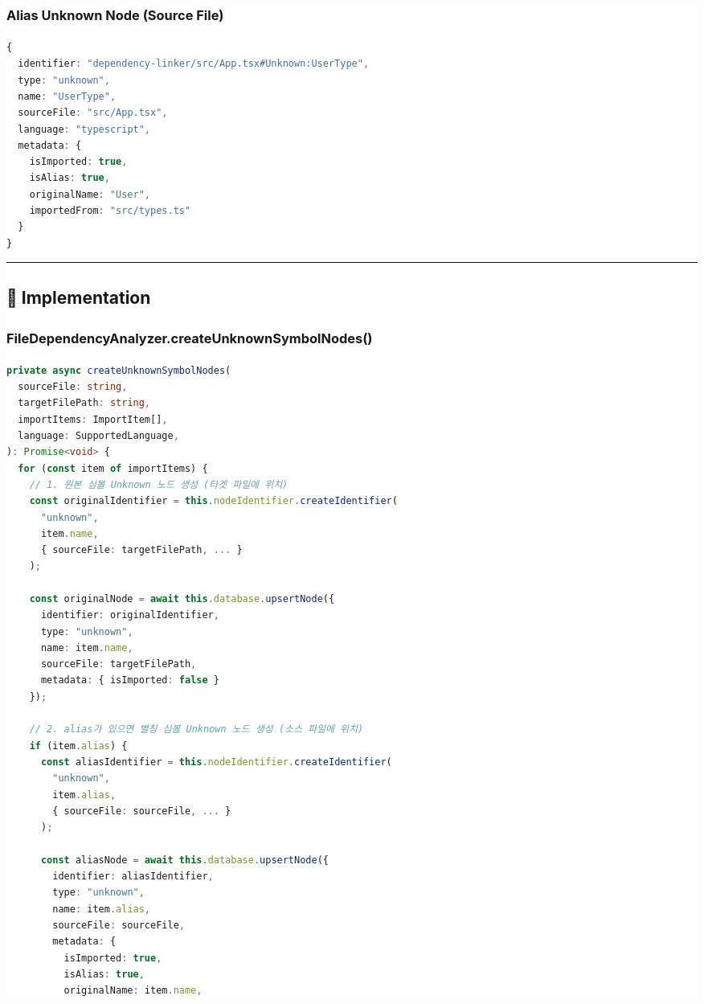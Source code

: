 ### Alias Unknown Node (Source File)

```typescript
{
  identifier: "dependency-linker/src/App.tsx#Unknown:UserType",
  type: "unknown",
  name: "UserType",
  sourceFile: "src/App.tsx",
  language: "typescript",
  metadata: {
    isImported: true,
    isAlias: true,
    originalName: "User",
    importedFrom: "src/types.ts"
  }
}
```

---

## 🔧 Implementation

### FileDependencyAnalyzer.createUnknownSymbolNodes()

```typescript
private async createUnknownSymbolNodes(
  sourceFile: string,
  targetFilePath: string,
  importItems: ImportItem[],
  language: SupportedLanguage,
): Promise<void> {
  for (const item of importItems) {
    // 1. 원본 심볼 Unknown 노드 생성 (타겟 파일에 위치)
    const originalIdentifier = this.nodeIdentifier.createIdentifier(
      "unknown",
      item.name,
      { sourceFile: targetFilePath, ... }
    );

    const originalNode = await this.database.upsertNode({
      identifier: originalIdentifier,
      type: "unknown",
      name: item.name,
      sourceFile: targetFilePath,
      metadata: { isImported: false }
    });

    // 2. alias가 있으면 별칭 심볼 Unknown 노드 생성 (소스 파일에 위치)
    if (item.alias) {
      const aliasIdentifier = this.nodeIdentifier.createIdentifier(
        "unknown",
        item.alias,
        { sourceFile: sourceFile, ... }
      );

      const aliasNode = await this.database.upsertNode({
        identifier: aliasIdentifier,
        type: "unknown",
        name: item.alias,
        sourceFile: sourceFile,
        metadata: {
          isImported: true,
          isAlias: true,
          originalName: item.name,
```